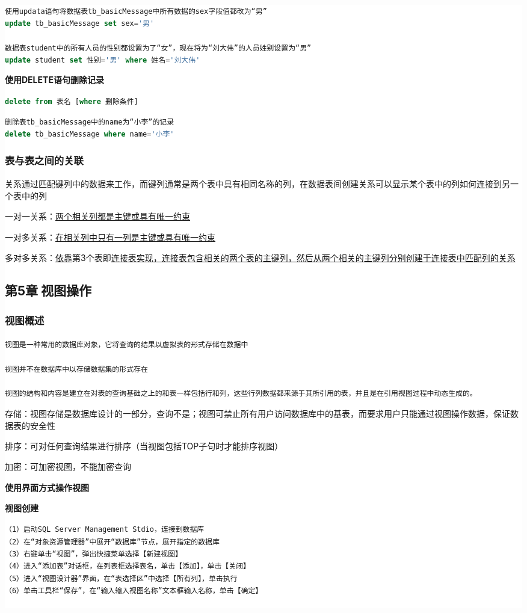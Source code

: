 ```sql
使用updata语句将数据表tb_basicMessage中所有数据的sex字段值都改为“男”
update tb_basicMessage set sex='男'
	
数据表student中的所有人员的性别都设置为了“女”，现在将为“刘大伟”的人员姓别设置为“男”
update student set 性别='男' where 姓名='刘大伟'
```

**使用DELETE语句删除记录**

```sql
delete from 表名 [where 删除条件]
```

```sql
删除表tb_basicMessage中的name为“小李”的记录
delete tb_basicMessage where name='小李'
```

### **表与表之间的关联**

关系通过匹配键列中的数据来工作，而键列通常是两个表中具有相同名称的列，在数据表间创建关系可以显示某个表中的列如何连接到另一个表中的列

一对一关系：<u>两个相关列都是主键或具有唯一约束</u>

一对多关系：<u>在相关列中只有一列是主键或具有唯一约束</u>

多对多关系：<u>依靠</u>第3个表即<u>连接表实现，连接表包含相关的两个表的主键列，然后从两个相关的主键列分别创建于连接表中匹配列的关系</u>



## 第5章 视图操作

### 视图概述

```sql
视图是一种常用的数据库对象，它将查询的结果以虚拟表的形式存储在数据中
 
视图并不在数据库中以存储数据集的形式存在
 
视图的结构和内容是建立在对表的查询基础之上的和表一样包括行和列，这些行列数据都来源于其所引用的表，并且是在引用视图过程中动态生成的。
```

存储：视图存储是数据库设计的一部分，查询不是；视图可禁止所有用户访问数据库中的基表，而要求用户只能通过视图操作数据，保证数据表的安全性

排序：可对任何查询结果进行排序（当视图包括TOP子句时才能排序视图）

加密：可加密视图，不能加密查询



**使用界面方式操作视图**

**视图创建**

```
（1）启动SQL Server Management Stdio，连接到数据库
（2）在“对象资源管理器”中展开“数据库”节点，展开指定的数据库
（3）右键单击“视图”，弹出快捷菜单选择【新建视图】
（4）进入“添加表”对话框，在列表框选择表名，单击【添加】，单击【关闭】
（5）进入“视图设计器”界面，在“表选择区”中选择【所有列】，单击执行
（6）单击工具栏“保存”，在“输入输入视图名称”文本框输入名称，单击【确定】
 
```
